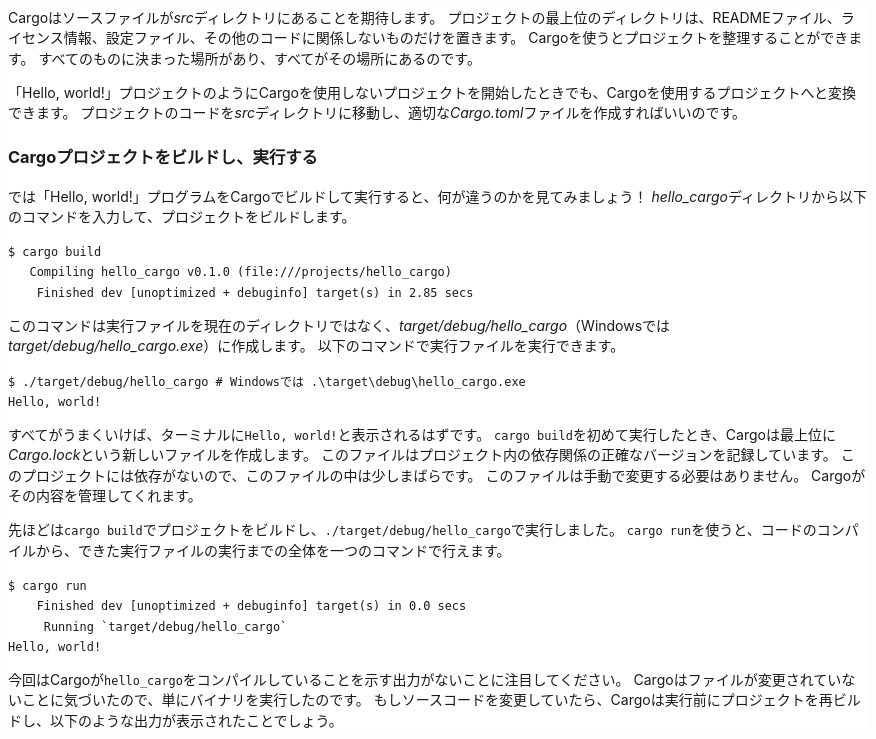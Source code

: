 

Cargoはソースファイルが*src*ディレクトリにあることを期待します。
プロジェクトの最上位のディレクトリは、READMEファイル、ライセンス情報、設定ファイル、その他のコードに関係しないものだけを置きます。
Cargoを使うとプロジェクトを整理することができます。
すべてのものに決まった場所があり、すべてがその場所にあるのです。



「Hello, world!」プロジェクトのようにCargoを使用しないプロジェクトを開始したときでも、Cargoを使用するプロジェクトへと変換できます。
プロジェクトのコードを*src*ディレクトリに移動し、適切な*Cargo.toml*ファイルを作成すればいいのです。



### Cargoプロジェクトをビルドし、実行する



では「Hello, world!」プログラムをCargoでビルドして実行すると、何が違うのかを見てみましょう！
*hello_cargo*ディレクトリから以下のコマンドを入力して、プロジェクトをビルドします。

```console
$ cargo build
   Compiling hello_cargo v0.1.0 (file:///projects/hello_cargo)
    Finished dev [unoptimized + debuginfo] target(s) in 2.85 secs
```



このコマンドは実行ファイルを現在のディレクトリではなく、*target/debug/hello_cargo*（Windowsでは*target/debug/hello_cargo.exe*）に作成します。
以下のコマンドで実行ファイルを実行できます。

```console
$ ./target/debug/hello_cargo # Windowsでは .\target\debug\hello_cargo.exe
Hello, world!
```



すべてがうまくいけば、ターミナルに`Hello, world!`と表示されるはずです。
`cargo build`を初めて実行したとき、Cargoは最上位に*Cargo.lock*という新しいファイルを作成します。
このファイルはプロジェクト内の依存関係の正確なバージョンを記録しています。
このプロジェクトには依存がないので、このファイルの中は少しまばらです。
このファイルは手動で変更する必要はありません。
Cargoがその内容を管理してくれます。



先ほどは`cargo build`でプロジェクトをビルドし、`./target/debug/hello_cargo`で実行しました。
`cargo run`を使うと、コードのコンパイルから、できた実行ファイルの実行までの全体を一つのコマンドで行えます。

```console
$ cargo run
    Finished dev [unoptimized + debuginfo] target(s) in 0.0 secs
     Running `target/debug/hello_cargo`
Hello, world!
```



今回はCargoが`hello_cargo`をコンパイルしていることを示す出力がないことに注目してください。
Cargoはファイルが変更されていないことに気づいたので、単にバイナリを実行したのです。
もしソースコードを変更していたら、Cargoは実行前にプロジェクトを再ビルドし、以下のような出力が表示されたことでしょう。


[ドキュメント]: https://doc.rust-lang.org/cargo/
[installation]: ch01-01-installation.html#インストール
[appendix-e]: appendix-05-editions.html